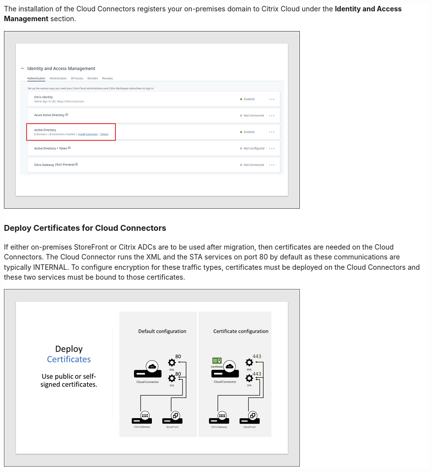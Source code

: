 The installation of the Cloud Connectors registers your on-premises domain to Citrix Cloud under the **Identity and Access Management** section.

[![Active Directory association after Cloud Connector installation](/en-us/tech-zone/build/media/deployment-guides_cvads-migration_09.png)](/en-us/tech-zone/build/media/deployment-guides_cvads-migration_09-large.png)

### Deploy Certificates for Cloud Connectors

If either on-premises StoreFront or Citrix ADCs are to be used after migration, then certificates are needed on the Cloud Connectors. The Cloud Connector runs the XML and the STA services on port 80 by default as these communications are typically INTERNAL. To configure encryption for these traffic types, certificates must be deployed on the Cloud Connectors and these two services must be bound to those certificates.

[![cloud-migration-strategies-Image-9](/en-us/tech-zone/build/media/deployment-guides_cvads-migration_10.png)](/en-us/tech-zone/build/media/deployment-guides_cvads-migration_10.png)
